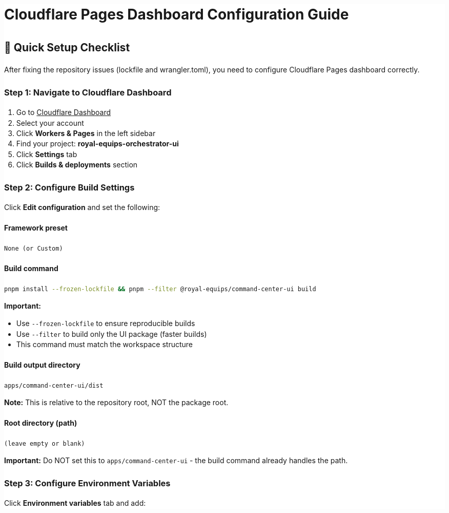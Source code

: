 # Cloudflare Pages Dashboard Configuration Guide

## 🎯 Quick Setup Checklist

After fixing the repository issues (lockfile and wrangler.toml), you need to configure Cloudflare Pages dashboard correctly.

### Step 1: Navigate to Cloudflare Dashboard
1. Go to [Cloudflare Dashboard](https://dash.cloudflare.com/)
2. Select your account
3. Click **Workers & Pages** in the left sidebar
4. Find your project: **royal-equips-orchestrator-ui**
5. Click **Settings** tab
6. Click **Builds & deployments** section

### Step 2: Configure Build Settings

Click **Edit configuration** and set the following:

#### Framework preset
```
None (or Custom)
```

#### Build command
```bash
pnpm install --frozen-lockfile && pnpm --filter @royal-equips/command-center-ui build
```

**Important:** 
- Use `--frozen-lockfile` to ensure reproducible builds
- Use `--filter` to build only the UI package (faster builds)
- This command must match the workspace structure

#### Build output directory
```
apps/command-center-ui/dist
```

**Note:** This is relative to the repository root, NOT the package root.

#### Root directory (path)
```
(leave empty or blank)
```

**Important:** Do NOT set this to `apps/command-center-ui` - the build command already handles the path.

### Step 3: Configure Environment Variables

Click **Environment variables** tab and add:
